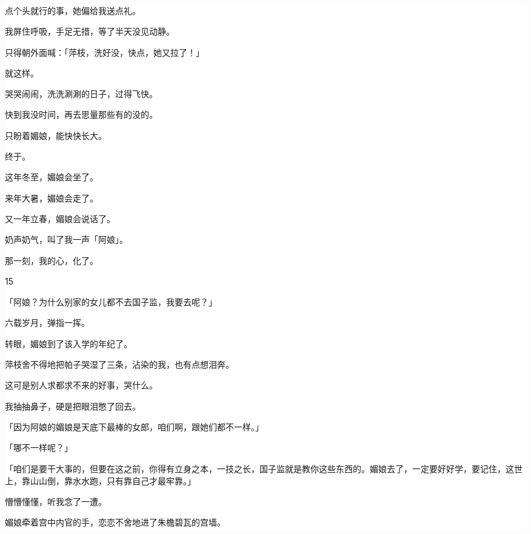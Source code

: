 点个头就行的事，她偏给我送点礼。


我屏住呼吸，手足无措，等了半天没见动静。


只得朝外面喊：「萍枝，洗好没，快点，她又拉了！」


就这样。


哭哭闹闹，洗洗涮涮的日子，过得飞快。


快到我没时间，再去思量那些有的没的。


只盼着媚娘，能快快长大。


终于。


这年冬至，媚娘会坐了。


来年大暑，媚娘会走了。


又一年立春，媚娘会说话了。


奶声奶气，叫了我一声「阿娘」。


那一刻，我的心，化了。


15


「阿娘？为什么别家的女儿都不去国子监，我要去呢？」


六载岁月，弹指一挥。


转眼，媚娘到了该入学的年纪了。


萍枝舍不得地把帕子哭湿了三条，沾染的我，也有点想泪奔。


这可是别人求都求不来的好事，哭什么。


我抽抽鼻子，硬是把眼泪憋了回去。


「因为阿娘的媚娘是天底下最棒的女郎，咱们啊，跟她们都不一样。」


「哪不一样呢？」


「咱们是要干大事的，但要在这之前，你得有立身之本，一技之长，国子监就是教你这些东西的。媚娘去了，一定要好好学，要记住，这世上，靠山山倒，靠水水跑，只有靠自己才最牢靠。」


懵懵懂懂，听我念了一遭。


媚娘牵着宫中内官的手，恋恋不舍地进了朱檐碧瓦的宫墙。

